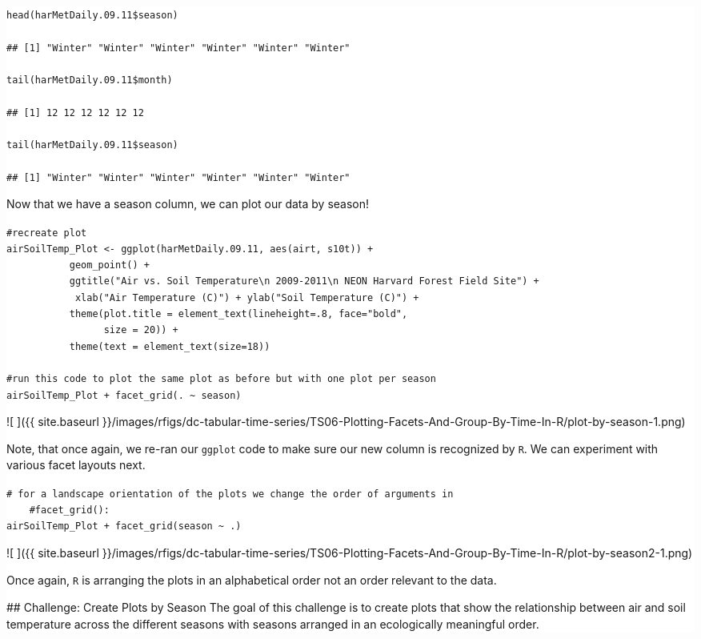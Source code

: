     head(harMetDaily.09.11$season)

    ## [1] "Winter" "Winter" "Winter" "Winter" "Winter" "Winter"

    tail(harMetDaily.09.11$month)

    ## [1] 12 12 12 12 12 12

    tail(harMetDaily.09.11$season)

    ## [1] "Winter" "Winter" "Winter" "Winter" "Winter" "Winter"

Now that we have a season column, we can plot our data by season!


    #recreate plot
    airSoilTemp_Plot <- ggplot(harMetDaily.09.11, aes(airt, s10t)) +
               geom_point() +
               ggtitle("Air vs. Soil Temperature\n 2009-2011\n NEON Harvard Forest Field Site") +
                xlab("Air Temperature (C)") + ylab("Soil Temperature (C)") +
               theme(plot.title = element_text(lineheight=.8, face="bold",
                     size = 20)) +
               theme(text = element_text(size=18))
    
    #run this code to plot the same plot as before but with one plot per season
    airSoilTemp_Plot + facet_grid(. ~ season)

![ ]({{ site.baseurl }}/images/rfigs/dc-tabular-time-series/TS06-Plotting-Facets-And-Group-By-Time-In-R/plot-by-season-1.png) 

Note, that once again, we re-ran our `ggplot` code to make sure our new column
is recognized by `R`. We can experiment with various facet layouts next.


    # for a landscape orientation of the plots we change the order of arguments in
        #facet_grid():
    airSoilTemp_Plot + facet_grid(season ~ .)

![ ]({{ site.baseurl }}/images/rfigs/dc-tabular-time-series/TS06-Plotting-Facets-And-Group-By-Time-In-R/plot-by-season2-1.png) 

Once again, `R` is arranging the plots in an alphabetical order not an order
relevant to the data. 

<div id="challenge" markdown="1">
## Challenge: Create Plots by Season
The goal of this challenge is to create plots that show the relationship between
air and soil temperature across the different seasons with seasons arranged in
an ecologically meaningful order.  
